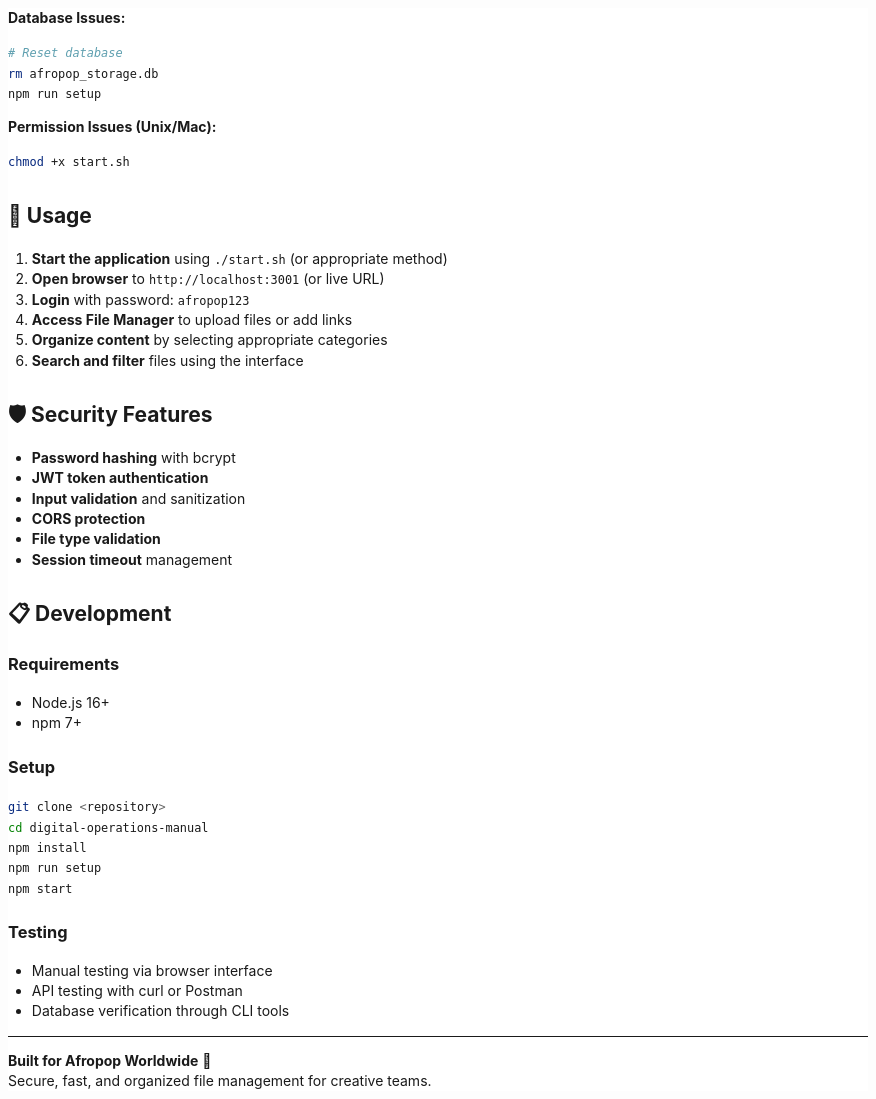 **Database Issues:**
```bash
# Reset database
rm afropop_storage.db
npm run setup
```

**Permission Issues (Unix/Mac):**
```bash
chmod +x start.sh
```

## 📱 Usage

1. **Start the application** using `./start.sh` (or appropriate method)
2. **Open browser** to `http://localhost:3001` (or live URL)
3. **Login** with password: `afropop123`
4. **Access File Manager** to upload files or add links
5. **Organize content** by selecting appropriate categories
6. **Search and filter** files using the interface

## 🛡️ Security Features

- **Password hashing** with bcrypt
- **JWT token authentication**
- **Input validation** and sanitization
- **CORS protection** 
- **File type validation**
- **Session timeout** management

## 📋 Development

### Requirements
- Node.js 16+
- npm 7+

### Setup
```bash
git clone <repository>
cd digital-operations-manual
npm install
npm run setup
npm start
```

### Testing
- Manual testing via browser interface
- API testing with curl or Postman
- Database verification through CLI tools

---

**Built for Afropop Worldwide** 🎵  
Secure, fast, and organized file management for creative teams.